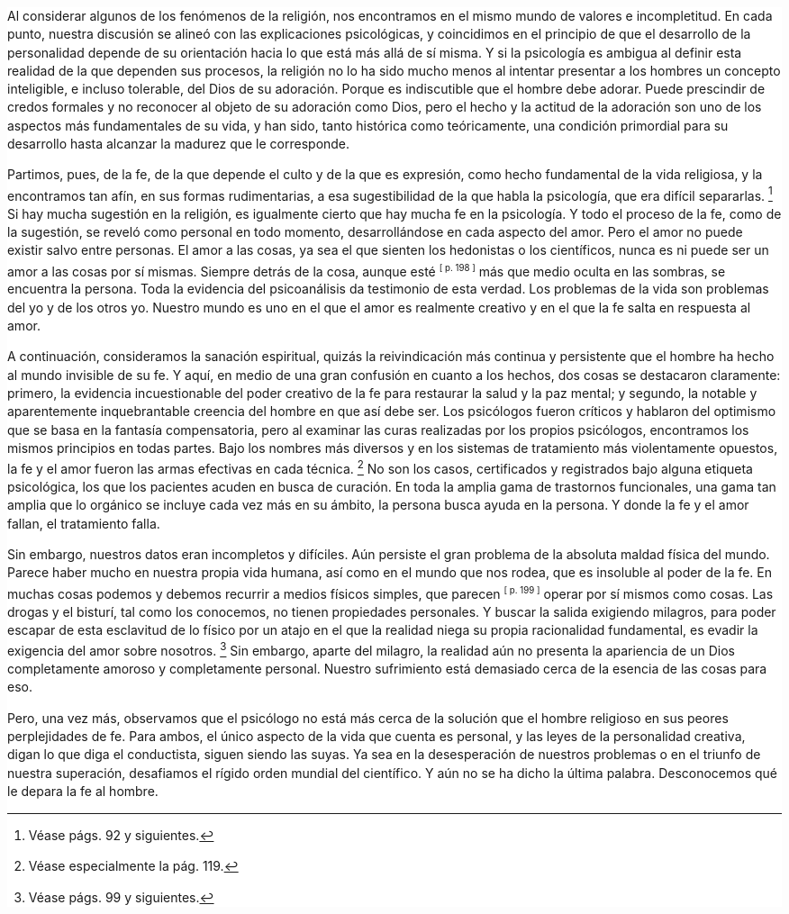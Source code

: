 Al considerar algunos de los fenómenos de la religión, nos encontramos en el mismo mundo de valores e incompletitud. En cada punto, nuestra discusión se alineó con las explicaciones psicológicas, y coincidimos en el principio de que el desarrollo de la personalidad depende de su orientación hacia lo que está más allá de sí misma. Y si la psicología es ambigua al definir esta realidad de la que dependen sus procesos, la religión no lo ha sido mucho menos al intentar presentar a los hombres un concepto inteligible, e incluso tolerable, del Dios de su adoración. Porque es indiscutible que el hombre debe adorar. Puede prescindir de credos formales y no reconocer al objeto de su adoración como Dios, pero el hecho y la actitud de la adoración son uno de los aspectos más fundamentales de su vida, y han sido, tanto histórica como teóricamente, una condición primordial para su desarrollo hasta alcanzar la madurez que le corresponde.

Partimos, pues, de la fe, de la que depende el culto y de la que es expresión, como hecho fundamental de la vida religiosa, y la encontramos tan afín, en sus formas rudimentarias, a esa sugestibilidad de la que habla la psicología, que era difícil separarlas. [^6] Si hay mucha sugestión en la religión, es igualmente cierto que hay mucha fe en la psicología. Y todo el proceso de la fe, como de la sugestión, se reveló como personal en todo momento, desarrollándose en cada aspecto del amor. Pero el amor no puede existir salvo entre personas. El amor a las cosas, ya sea el que sienten los hedonistas o los científicos, nunca es ni puede ser un amor a las cosas por sí mismas. Siempre detrás de la cosa, aunque esté <span id="p198"><sup><small>[ p. 198 ]</small></sup></span> más que medio oculta en las sombras, se encuentra la persona. Toda la evidencia del psicoanálisis da testimonio de esta verdad. Los problemas de la vida son problemas del yo y de los otros yo. Nuestro mundo es uno en el que el amor es realmente creativo y en el que la fe salta en respuesta al amor.

A continuación, consideramos la sanación espiritual, quizás la reivindicación más continua y persistente que el hombre ha hecho al mundo invisible de su fe. Y aquí, en medio de una gran confusión en cuanto a los hechos, dos cosas se destacaron claramente: primero, la evidencia incuestionable del poder creativo de la fe para restaurar la salud y la paz mental; y segundo, la notable y aparentemente inquebrantable creencia del hombre en que así debe ser. Los psicólogos fueron críticos y hablaron del optimismo que se basa en la fantasía compensatoria, pero al examinar las curas realizadas por los propios psicólogos, encontramos los mismos principios en todas partes. Bajo los nombres más diversos y en los sistemas de tratamiento más violentamente opuestos, la fe y el amor fueron las armas efectivas en cada técnica. [^7] No son los casos, certificados y registrados bajo alguna etiqueta psicológica, los que los pacientes acuden en busca de curación. En toda la amplia gama de trastornos funcionales, una gama tan amplia que lo orgánico se incluye cada vez más en su ámbito, la persona busca ayuda en la persona. Y donde la fe y el amor fallan, el tratamiento falla.

Sin embargo, nuestros datos eran incompletos y difíciles. Aún persiste el gran problema de la absoluta maldad física del mundo. Parece haber mucho en nuestra propia vida humana, así como en el mundo que nos rodea, que es insoluble al poder de la fe. En muchas cosas podemos y debemos recurrir a medios físicos simples, que parecen <span id="p199"><sup><small>[ p. 199 ]</small></sup></span> operar por sí mismos como cosas. Las drogas y el bisturí, tal como los conocemos, no tienen propiedades personales. Y buscar la salida exigiendo milagros, para poder escapar de esta esclavitud de lo físico por un atajo en el que la realidad niega su propia racionalidad fundamental, es evadir la exigencia del amor sobre nosotros. [^8] Sin embargo, aparte del milagro, la realidad aún no presenta la apariencia de un Dios completamente amoroso y completamente personal. Nuestro sufrimiento está demasiado cerca de la esencia de las cosas para eso.

Pero, una vez más, observamos que el psicólogo no está más cerca de la solución que el hombre religioso en sus peores perplejidades de fe. Para ambos, el único aspecto de la vida que cuenta es personal, y las leyes de la personalidad creativa, digan lo que diga el conductista, siguen siendo las suyas. Ya sea en la desesperación de nuestros problemas o en el triunfo de nuestra superación, desafiamos el rígido orden mundial del científico. Y aún no se ha dicho la última palabra. Desconocemos qué le depara la fe al hombre.


[^1]: Véase pág. 23.
[^2]: Véase págs. 28 y 54.
[^3]: Leuba realizó una investigación estadística en su _Creencia en Dios y la Inmortalidad_ sobre hasta qué punto los psicólogos mantienen la creencia en la inmortalidad. Halla que entre los «hombres inferiores» el 26-9% son creyentes, y entre los «hombres superiores» el 8-8%. «Parece que se puede afirmar que, en general, cuanto mayor es la capacidad del psicólogo como tal, más difícil le resulta creer en la continuación de la vida individual tras la muerte corporal». Leuba repite estas estadísticas y esta conclusión en su _Psicología del Misticismo Religioso_, págs. 324 y siguientes. Ningún apologista de la religión debería ignorar estos resultados, pero se nos permite señalar que una atención excesiva a las interpretaciones psicológicas del comportamiento no es probable que fomente la creencia en conclusiones que quedan completamente fuera del ámbito de la psicología. Cabe esperar de antemano que los psicólogos más capacitados sean los más escépticos. Las cifras de este país, aún no seriamente afectado por el conductismo, tampoco serían en absoluto similares a las de Leuba. Los porcentajes más altos de creencia se encontraron entre historiadores y físicos.
[^4]: Véase págs. 33 y 184.
[^5]: Véase págs. 7 y 47.
[^6]: Véase págs. 92 y siguientes.
[^7]: Véase especialmente la pág. 119.
[^8]: Véase págs. 99 y siguientes.
[^9]: Véase págs. 143 y siguientes.
[^10]: Véase pág. 155.
[^11]: Véase pág. 184.
[^12]: Véase pág. 168.
[^13]: Véase págs. 176 y 183 y siguientes.
[^14]: Véase pág. 186.
[^15]: Heb. xii. 27.
[^16]: La convicción y la reserva se combinan de manera muy sorprendente en el relato que San Pablo hace de sus propias experiencias místicas en 2 Cor. 12:1-7.
[^17]: _La noche oscura del alma_, libro 2, c. 17.
[^18]: James, _Variedades de la experiencia religiosa_, pp. 380 y sig.
[^19]: _Cartas de James Russell Lowell_, por CE Norton, i. 69. El pasaje es citado tanto por James (_Varieties of Religious Experience_, p. 66) como por Leuba (_The Psychology of Religious Mysticism_, p. 239), pero James omite la última frase, muy sugerente.
[^20]: Citado por James, _op. cit._, p. 411.
[^21]: James, _op. cit._ p. 408 n., donde se establece una cuidadosa distinción entre la experiencia esencial de la iluminación y los fenómenos, supuestos y reales, de alucinaciones visuales y auditivas, automatismos verbales y gráficos, y prodigios como la levitación, la estigmatización y la curación de enfermedades. Para una advertencia sobre las confusiones inherentes al término «místico», cf. Thouless, _Introducción a la psicología de la religión_, pp. 225 y ss., donde se ofrece una breve pero admirable descripción del misticismo clásico, siguiendo las directrices de Santa Teresa y desarrolladas sistemáticamente por Poulain en _Las gracias de la oración interior_.
[^22]: _Op. cit._ págs. 380 y sig.
[^23]: Leuba (_La psicología del misticismo religioso_, pp. 109 y siguientes) ofrece una ilustración más que suficiente, con referencias a la literatura, tanto oficial como crítica.
[^24]: _Autobiografía_, cc. 16, 17. Cf. _El castillo interior_, Quinta vivienda.
[^25]: _Ibíd_.
[^26]: _Op. cit._ cc. 18-21. Cf. _El Castillo Interior_, Sexta Vivienda.
[^27]: Esta es la explicación obvia y natural de las experiencias primarias de levitación, aunque estas experiencias han mejorado considerablemente en la narración y, de hecho, se han desarrollado mediante la interpretación y la sugestión inconscientes. La pérdida del sentido del tacto, nuestro punto de apoyo más seguro en la tierra, inevitablemente condujo a la creencia en la posibilidad de flotar en el aire. Los sueños de volar suelen tener la misma intensidad de realidad, y por razones similares. Se ha descubierto que es posible reproducir la experiencia de levitación, con testigos presenciales, mediante sugestión directa.
[^28]: «La voluntad se ocupa sin duda en amar, pero no comprende cómo ama. En cuanto al entendimiento, si comprende, es por un modo de actividad que no comprende; y no puede comprender nada de lo que oye. En cuanto a mí, no creo que comprenda, porque, como he dicho, no se comprende a sí mismo» (he. cit.).
[^29]: _Ibíd_.
[^30]: El resultado directo más importante de las revelaciones místicas ha sido el _Apostolat du Sacré Coeur_, prescrito en los éxtasis de Santa Margarita María. Dejando a un lado el carácter mórbido de estos éxtasis y la absoluta irrelevancia de los milagros que los confirmaron, las revelaciones en sí mismas no aportan nada al conocimiento teológico. Los grandes teólogos escolásticos fueron místicos en varios casos, pero incluso en el caso de San Buenaventura, el misticismo deja poca huella en la teología y rara vez se menciona directamente (véase especialmente _Comm. in sent_, ii. 23, art. 2, q. 3). Santa Teresa es una admirable psicóloga y una gran administradora, pero nada más. En general, puede decirse que el misticismo fomentó el panteísmo y el quietismo, ambos de una ortodoxia poco menos que dudosa.
[^31]: James (Variedades de la Experiencia Religiosa, p. 410) cita dicha revelación de la vida de San Ignacio de Loyola. Pero aunque aquí se afirma que las visiones del misterio de la sabiduría divina en la creación y de la Santísima Trinidad se conservaron en la memoria del santo, no parece que hubiera nada especialmente nuevo en la revelación, ni, al menos, que pudiera comunicarla a otros.
[^32]: _Un misticismo moderno_ (véase arriba, pág. 153), pág. 42.
[^33]: Cf. HG Wells, _First and Last Things_, pág. 60: «A veces, en el silencio de la noche, y en raros momentos de soledad, llego a una especie de comunión de mí mismo y algo grande que no soy yo mismo. . . . Estos momentos suceden y son para mí el hecho supremo de mi vida religiosa; son la corona de mi experiencia religiosa». Véanse también los pasajes citados por James, _Varieties of Religious Experience_, pp. 385 y siguientes.
[^34]: Leuba, _La psicología del misticismo religioso_, pp. 330 y siguientes.
[^35]: Pratt, _La conciencia de las religiones_, pág. 412.
[^36]: _Variedades de la experiencia religiosa_, pp. 508 y siguientes.
[^37]: _Op. cit._ pp. 58 y sigs.
[^38]: _Op. cit._ págs. 422 y sig.
[^39]: James, op. cit. pag. 428.
[^40]: _La psicología del misticismo religioso_, págs. 308 y sigs. Cf. el artículo de Coe «Las fuentes de la revelación mística» en el Hibbert Journal de enero de 1908. Aquí se presenta un análisis minucioso del experimento de autohipnosis y una comparación con el trance místico. La conclusión es que todas las características especiales del trance carecen de relevancia para la supuesta revelación: «El místico adquiere sus convicciones religiosas precisamente como su vecino no místico, es decir, mediante la tradición y la instrucción habituales, y el análisis reflexivo. El místico aporta sus creencias teológicas a la experiencia mística; no las deriva de ella». Pratt, a quien debo la referencia, coincide plenamente (_La conciencia religiosa_, pág. 450).
[^41]: Leuba, _op. cit._ pág. 309.
[^42]: _Ibíd_.
[^43]: Aquí y a lo largo de este párrafo sigo principalmente a Hocking, especialmente en _El significado de Dios en la experiencia humana_ y _El significado del misticismo visto a través de su _Psicología_, en _Mind_, NS, vol. xxi. 1912, pp. 38 y ss. Estas palabras, unitarias, inmediatas, inefables, que en todo caso se aplican a la _experiencia_ del místico, son precisamente las que el metafísico aplica a la _doctrina_ del místico. Y sugiero que la interpretación errónea del misticismo en cuestión se debe a que _lo que es un informe psicológico_ (y verdadero) _se toma como una afirmación metafísica_ (y falsa). Del hecho de que nuestra experiencia de Dios haya sido «una, inmediata e inefable», no se sigue que Dios mismo sea meramente «uno, inmediato e inefable» y, por tanto, un Ser totalmente alejado de toda realidad concreta» (_El sentido del misticismo_, pág. 43).
[^44]: Puede parecer extraño comparar el intenso egoísmo del paranoico con el éxtasis místico, pero el paralelismo es, en cierto modo, muy cercano. Es muy difícil interpretar la paranoia a menos que la hipótesis del ego tenga un significado real. La indeseabilidad de este trastorno mental, el más intratable de todos, no le resta valor probatorio. Pero el paranoico es completamente incapaz de interpretar la autorreferencia de sus delirios, y en este caso, aunque mucho peor que el de incluso los místicos más aberrantes, es similar al de estos.
[^45]: Leuba, _La psicología del misticismo religioso_, pág. 313.
[^45]: De hecho, Leuba malinterpreta por completo el argumento de Hocking, como lo demuestran sus propias citas. Está tan ansioso por desacreditar la evidencia de los estados místicos que no ve que Hocking aboga por una interpretación de toda experiencia en términos de una intuición directa cuyo objeto es lo que los hombres han entendido por Dios. Véase especialmente _El significado de Dios en la experiencia humana_, págs. 295 y siguientes: «Hemos hecho que toda experiencia social dependa de un conocimiento consciente en la experiencia de un ser, que en alcance y poder bien podría identificarse con Dios... nuestra primera y fundamental experiencia social es una experiencia de Dios... Siempre estaré más seguro de que Dios es, que de lo que es... la realidad desde el principio se conoce como Dios». La idea de Dios no es un atributo que, con el transcurso de la experiencia, llegue a asociar a mi idea original: la unidad de mi mundo, que lo convierte desde el principio en un todo, cognoscible en simplicidad, es la unidad de la otra identidad. Dios es entonces conocido de inmediato y permanentemente como la Otra Mente que, al crear la Naturaleza, también me crea a mí. Nada puede privarnos de este conocimiento; este conocimiento nunca le ha faltado a la mente autoconsciente del hombre.
[^47]: _Variedades de la experiencia religiosa_, pp. 53 y siguientes.
[^48]: _Op. cit._ pág. 60.
[^49]: _Variedades de la experiencia religiosa_, pág. 58. El pasaje es citado y criticado por Otto, La idea de lo santo, pág. 10 n.
[^50]: _Ibíd._. : «Si esto fuera así, podríamos suponer que los sentidos despiertan nuestras actitudes y conductas como lo hacen habitualmente, al despertar primero esta sensación de realidad; pero cualquier otra cosa, por ejemplo, cualquier idea que pudiera despertarla de forma similar, tendría la misma prerrogativa de parecer real que poseen normalmente los objetos de los sentidos. En la medida en que las concepciones religiosas pudieran tocar esta sensación de realidad, se creería en ellas a pesar de la crítica, aunque fueran tan vagas y remotas que resultaran casi inimaginables, aunque fueran tan insignificantes en cuanto a su naturaleza, como Kant hace que sean los objetos de su teología moral.»
[^51]: Un buen resumen en Leuba, _La psicología del misticismo religioso_, pág. 280.
[^52]: Otto, _La idea de lo sagrado_, pág. 9. Aquí Otto señala que Schleiermacher ya había distinguido entre la dependencia piadosa o religiosa y todos los demás sentimientos de dependencia. Pero considera esto insuficiente. El sentimiento de criatura solo puede llamarse sentimiento por analogía.
[^53]: Génesis xviii. 27.
[^54]: Otto, _op. cit._ pág. 10.
[^55]: _Op. cit._ págs. 10 I.
[^56]: Otto, _op. cit._ pág. 12.
[^57]: Génesis xxviii. 17.
[^58]: Éxodo. xiii. 27; Trabajo. IX. 24, xii., xxi.
[^59]: Otto, op. cit. p. 15: «Su etapa antecedente es el «miedo demoníaco» (cf. el horror de Pan) con su extraña perversión, una especie de vástago abortivo, el «miedo a los fantasmas». Primero comienza a agitarse en la sensación de «algo misterioso», «espeluznante» o «raro». Es este sentimiento el que, emergiendo en la mente del hombre primitivo, forma el punto de partida para todo el desarrollo religioso en la historia. Los «demonios» y los «dioses» por igual surgen de esta raíz, y todos los productos de la «apercepción mitológica» o «fantasía» no son más que modos diferentes en los que se ha objetivado. . . Deberíamos ir más allá y agregar que el hombre natural es completamente incapaz de estremecerse (grauen) o sentir horror en el verdadero sentido de la palabra. Porque estremecerse es algo más que el miedo «natural» y ordinario. «Esto implica que lo misterioso ya está empezando a aparecer ante la mente y a tocar los sentimientos.»
[^60]: _Op. cit._ pág. 18.
[^61]: _Op. cit._ p. 20: «Es especialmente en relación con este elemento de majestuosidad o absoluta supremacía que la conciencia de criatura, de la que ya hemos hablado, entra en escena, como una especie de sombra o reflejo subjetivo de ella. Así, en contraste con la «superación», de la que somos conscientes como un objeto frente al yo, existe el sentimiento de la propia humillación, de ser solo «polvo y ceniza» y nada», declara expresamente Otto (op. cit. p. 15) que su visión es estrechamente similar a la de Marett en _El Umbral de la Religión_ (cf. la sección sobre «El Nacimiento de la Humildad»).
[^62]: _Op. cit._ pág. 24.
[^63]: _Ibíd_. Cf. Deut. iv. 24; Heb. xii. 29. El pensamiento pasa, como en 2 Tes. i. 8, a la de la «ira» apocalíptica de Dios, pero en los místicos el fuego del amor se ha convertido casi en una sensación física. Cf. Incendium Amoris de Richard Rolle, y las experiencias (o síntomas) de Santa Catalina de Génova (Von Hugel, The Mystical Element in Religion, i. 187 y 209; ii. 19) y Santa Margarita María Alacoque (_Memoirs_, ed. Longuet, edición de 1876, p. 322).
[^64]: _Op. cit._ págs. 37 y sig.
[^65]: _Op. cit._ pág. 31.
[^66]: Otto, op. cit., págs. 136 y sigs.: «No solo las formas más desarrolladas de la experiencia religiosa deben considerarse inderivables y a priori. Lo mismo se aplica a todas las demás, y no es menos cierto respecto a las emociones primitivas, «crudas» y rudimentarias del «miedo demoníaco» que, como hemos visto, se sitúan en el umbral de la evolución religiosa. La religión misma está presente en sus inicios: la religión, y nada más, opera en estas primeras etapas de la experiencia mística y demoníaca.»
[^67]: Es un completo malentendido de Otto creer que ignora el aspecto racional de la religión. Destaca su importancia desde el principio (op. cit., pág. 1) y habla de «la íntima interpenetración de lo no racional con los elementos racionales de la conciencia religiosa, como el entrelazamiento de la urdimbre y la trama en una tela» (pág. 47). Cf. págs. 113 y sig., y pág. 140.
[^68]: Leuba, _La psicología del misticismo religioso_, pág. 291 n., citando a McDougall, _Psicología social_, pág. 130
[^69]: Sobre todo el tema cf. Leuba, op. cit., pp. 8-36, donde se dan un resumen general y muchas referencias.
[^70]: James, _La voluntad de creer_, págs. 294 y siguientes; _Variedades de la experiencia religiosa_, págs. 387 y siguientes.
[^71]: Weir Mitchell, «El efecto de Anhalonium Lewinii» en _British Medical Journal_, 1896, ii. págs. 1625-8; Havelock Ellis, en _Popular Science Monthly_, 1902, 1xi. págs. 52-71.
[^72]: Havelock Ellis, he. cit.; Dunbar, «Un ensayo sobre el hachís», _Medical Review of Reviews_, 1912, pág. 62. Leuba proporciona otras referencias, loc.cit.
[^73]: En lo que respecta al opio, las Confesiones de un consumidor de opio inglés, de De Quincey, constituyen el ejemplo clásico.
[^74]: Leuba, op. cit., págs. 18 y sigs. Lo siguiente puede servir como introducción a la extensa literatura sobre los efectos del alcohol y el éter: Rivers, _The Influence of Alcohol and other Drugs on Fatigue_; Partridge, _Studies in the Psychology of Intemperance_; Miles, _Effect of Alcohol on Psycho-physiological Functions_. El primer estudio importante fue el de Kraepelin, _Ueber die Beeinflussung einfacher psychischer Vorgönge durch einige Arzneimittel_. La evidencia es unánime contra cualquier aumento en la eficiencia muscular y mental, a pesar de cierto grado de mayor actividad muscular y una ilusión de bienestar. Si el alcohol tiene algún valor, es para inducir la relajación. Nunca mejora el trabajo.
[^75]: Véase Henderson y Gillespie, Textbook of Psychiatry, págs. 225 y siguientes. El tipo paranoico es muy difícil de definir con exactitud.
[^76]: _Op. cit._ pág. 128.
[^77]: _Op. cit._ págs. 360 y sig.
[^78]: _Op. cit._ pág. 139.
[^79]: _Op. cit._ pág. 161.
[^80]: _Op. cit._ pp. 194 y sigs. Los fenómenos aquí son más complejos y este aspecto está menos claramente marcado en su lado subjetivo.
[^81]: Leuba, _op. cit._ pág. 237 f.
[^82]: Tennyson, _La Princesa_.
[^83]: _Variedades de la experiencia religiosa_, pp. 389 y sigs.
[^84]: _La voluntad de creer_, pp. 297 y sig.
[^85]: Leuba, _op. cit._ pág. 315.
[^86]: Platón, _La República_, vii. init.
